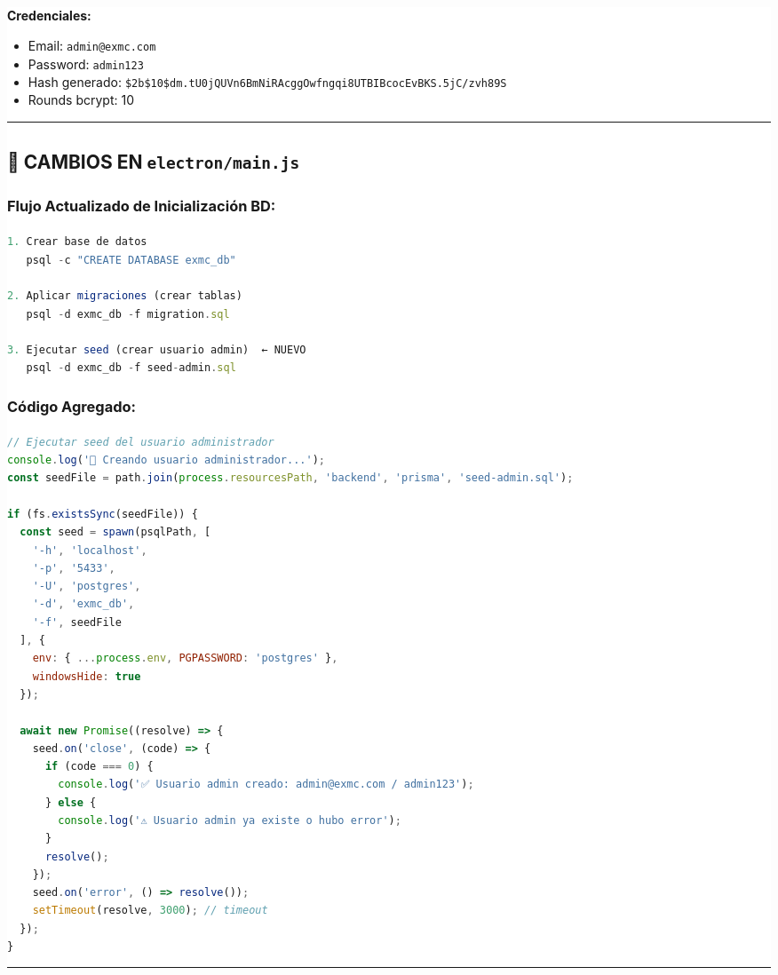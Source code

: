 **Credenciales:**
- Email: `admin@exmc.com`
- Password: `admin123`
- Hash generado: `$2b$10$dm.tU0jQUVn6BmNiRAcggOwfngqi8UTBIBcocEvBKS.5jC/zvh89S`
- Rounds bcrypt: 10

---

## 🔧 CAMBIOS EN `electron/main.js`

### Flujo Actualizado de Inicialización BD:

```javascript
1. Crear base de datos
   psql -c "CREATE DATABASE exmc_db"
   
2. Aplicar migraciones (crear tablas)
   psql -d exmc_db -f migration.sql
   
3. Ejecutar seed (crear usuario admin)  ← NUEVO
   psql -d exmc_db -f seed-admin.sql
```

### Código Agregado:

```javascript
// Ejecutar seed del usuario administrador
console.log('👤 Creando usuario administrador...');
const seedFile = path.join(process.resourcesPath, 'backend', 'prisma', 'seed-admin.sql');

if (fs.existsSync(seedFile)) {
  const seed = spawn(psqlPath, [
    '-h', 'localhost',
    '-p', '5433',
    '-U', 'postgres',
    '-d', 'exmc_db',
    '-f', seedFile
  ], {
    env: { ...process.env, PGPASSWORD: 'postgres' },
    windowsHide: true
  });
  
  await new Promise((resolve) => {
    seed.on('close', (code) => {
      if (code === 0) {
        console.log('✅ Usuario admin creado: admin@exmc.com / admin123');
      } else {
        console.log('⚠️ Usuario admin ya existe o hubo error');
      }
      resolve();
    });
    seed.on('error', () => resolve());
    setTimeout(resolve, 3000); // timeout
  });
}
```

---